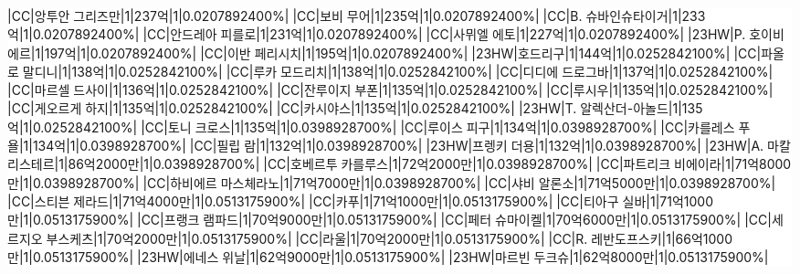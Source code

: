 |CC|앙투안 그리즈만|1|237억|1|0.0207892400%|
|CC|보비 무어|1|235억|1|0.0207892400%|
|CC|B. 슈바인슈타이거|1|233억|1|0.0207892400%|
|CC|안드레아 피를로|1|231억|1|0.0207892400%|
|CC|사뮈엘 에토|1|227억|1|0.0207892400%|
|23HW|P. 호이비에르|1|197억|1|0.0207892400%|
|CC|이반 페리시치|1|195억|1|0.0207892400%|
|23HW|호드리구|1|144억|1|0.0252842100%|
|CC|파올로 말디니|1|138억|1|0.0252842100%|
|CC|루카 모드리치|1|138억|1|0.0252842100%|
|CC|디디에 드로그바|1|137억|1|0.0252842100%|
|CC|마르셀 드사이|1|136억|1|0.0252842100%|
|CC|잔루이지 부폰|1|135억|1|0.0252842100%|
|CC|루시우|1|135억|1|0.0252842100%|
|CC|게오르게 하지|1|135억|1|0.0252842100%|
|CC|카시야스|1|135억|1|0.0252842100%|
|23HW|T. 알렉산더-아놀드|1|135억|1|0.0252842100%|
|CC|토니 크로스|1|135억|1|0.0398928700%|
|CC|루이스 피구|1|134억|1|0.0398928700%|
|CC|카를레스 푸욜|1|134억|1|0.0398928700%|
|CC|필립 람|1|132억|1|0.0398928700%|
|23HW|프렝키 더용|1|132억|1|0.0398928700%|
|23HW|A. 마칼리스테르|1|86억2000만|1|0.0398928700%|
|CC|호베르투 카를루스|1|72억2000만|1|0.0398928700%|
|CC|파트리크 비에이라|1|71억8000만|1|0.0398928700%|
|CC|하비에르 마스체라노|1|71억7000만|1|0.0398928700%|
|CC|샤비 알론소|1|71억5000만|1|0.0398928700%|
|CC|스티븐 제라드|1|71억4000만|1|0.0513175900%|
|CC|카푸|1|71억1000만|1|0.0513175900%|
|CC|티아구 실바|1|71억1000만|1|0.0513175900%|
|CC|프랭크 램파드|1|70억9000만|1|0.0513175900%|
|CC|페터 슈마이켈|1|70억6000만|1|0.0513175900%|
|CC|세르지오 부스케츠|1|70억2000만|1|0.0513175900%|
|CC|라울|1|70억2000만|1|0.0513175900%|
|CC|R. 레반도프스키|1|66억1000만|1|0.0513175900%|
|23HW|에네스 위날|1|62억9000만|1|0.0513175900%|
|23HW|마르빈 두크슈|1|62억8000만|1|0.0513175900%|